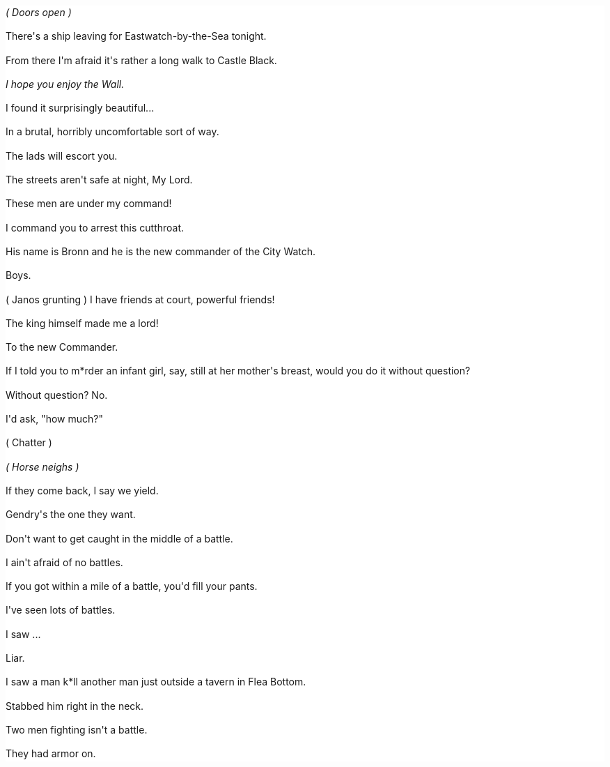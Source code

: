 _( Doors open )_

There's a ship leaving for Eastwatch-by-the-Sea tonight.

From there I'm afraid it's rather a long walk to Castle Black.

_I hope you enjoy the Wall._

I found it surprisingly beautiful...

In a brutal, horribly uncomfortable sort of way.

The lads will escort you.

The streets aren't safe at night, My Lord.

These men are under my command!

I command you to arrest this cutthroat.

His name is Bronn and he is the new commander of the City Watch.

Boys.

( Janos grunting ) I have friends at court, powerful friends!

The king himself made me a lord!

To the new Commander.

If I told you to m\*rder an infant girl, say, still at her mother's breast, would you do it without question?

Without question? No.

I'd ask, "how much?"

( Chatter )

_( Horse neighs )_

If they come back, I say we yield.

Gendry's the one they want.

Don't want to get caught in the middle of a battle.

I ain't afraid of no battles.

If you got within a mile of a battle, you'd fill your pants.

I've seen lots of battles.

I saw ...

Liar.

I saw a man k\*ll another man just outside a tavern in Flea Bottom.

Stabbed him right in the neck.

Two men fighting isn't a battle.

They had armor on.
